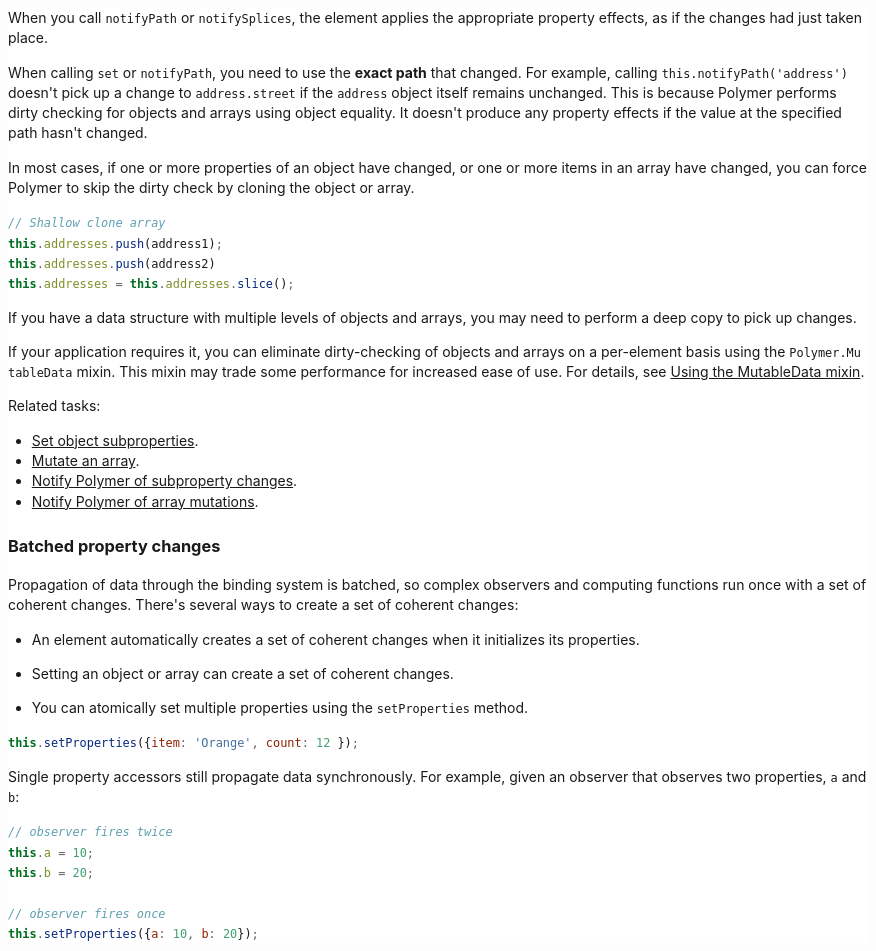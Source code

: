 When you call `notifyPath` or `notifySplices`, the element applies the appropriate property effects,
as if the changes had just taken place.

When calling `set` or `notifyPath`, you need to use the **exact path** that changed. For example,
calling `this.notifyPath('address')` doesn't pick up a change to `address.street` if the `address`
object itself remains unchanged. This is because Polymer performs dirty checking for objects
and arrays using object equality. It doesn't produce any property effects if the value at the
specified path hasn't changed.

In most cases, if one or more properties of an
object have changed, or one or more items in an array have changed, you can force Polymer to skip
the dirty check by cloning the object or array.

```js
// Shallow clone array
this.addresses.push(address1);
this.addresses.push(address2)
this.addresses = this.addresses.slice();
```

If you have a data structure with multiple levels of objects and arrays, you may need to perform a
deep copy to pick up changes.

If your application requires it, you can eliminate dirty-checking of objects and arrays on a
per-element basis using the `Polymer.MutableData` mixin. This mixin may trade some performance
for increased ease of use. For details, see [Using the MutableData mixin](#mutable-data).

Related tasks:

*   [Set object subproperties](model-data#set-path).
*   [Mutate an array](model-data#array-mutation).
*   [Notify Polymer of subproperty changes](model-data#notify-path).
*   [Notify Polymer of array mutations](model-data#notifysplices).

### Batched property changes

Propagation of data through the binding system is  batched, so complex observers and computing
functions run once with a set of coherent changes. There's several ways to create a set of coherent
changes:

*   An element automatically creates a set of coherent changes when it initializes its properties.

*   Setting an object or array can create a set of coherent changes.

*   You can atomically set multiple properties using the `setProperties` method.

```js
this.setProperties({item: 'Orange', count: 12 });
```

Single property accessors still propagate data synchronously. For example, given an observer that
observes two properties, `a` and `b`:

```js
// observer fires twice
this.a = 10;
this.b = 20;

// observer fires once
this.setProperties({a: 10, b: 20});
```
